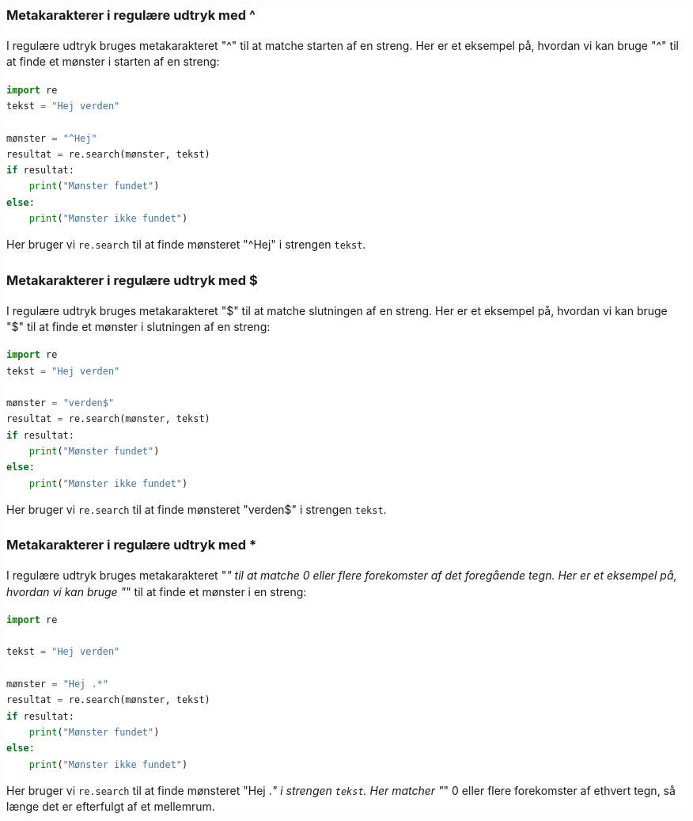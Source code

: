 
### Metakarakterer i regulære udtryk med ^
I regulære udtryk bruges metakarakteret "^" til at matche starten af en streng. Her er et eksempel på, hvordan vi kan bruge "^" til at finde et mønster i starten af en streng:

```python
import re
tekst = "Hej verden"

mønster = "^Hej"
resultat = re.search(mønster, tekst)
if resultat:
    print("Mønster fundet")
else:
    print("Mønster ikke fundet")
```
Her bruger vi `re.search` til at finde mønsteret "^Hej" i strengen `tekst`. 

### Metakarakterer i regulære udtryk med $
I regulære udtryk bruges metakarakteret "$" til at matche slutningen af en streng. Her er et eksempel på, hvordan vi kan bruge "$" til at finde et mønster i slutningen af en streng:
```python
import re
tekst = "Hej verden"

mønster = "verden$"
resultat = re.search(mønster, tekst)
if resultat:
    print("Mønster fundet")
else:
    print("Mønster ikke fundet")
```
Her bruger vi `re.search` til at finde mønsteret "verden$" i strengen `tekst`.


### Metakarakterer i regulære udtryk med *
I regulære udtryk bruges metakarakteret "*" til at matche 0 eller flere forekomster af det foregående tegn. Her er et eksempel på, hvordan vi kan bruge "*" til at finde et mønster i en streng:

```python
import re

tekst = "Hej verden"

mønster = "Hej .*"
resultat = re.search(mønster, tekst)
if resultat:
    print("Mønster fundet")
else:
    print("Mønster ikke fundet")
```

Her bruger vi `re.search` til at finde mønsteret "Hej .*" i strengen `tekst`. Her matcher "*" 0 eller flere forekomster af ethvert tegn, så længe det er efterfulgt af et mellemrum.
